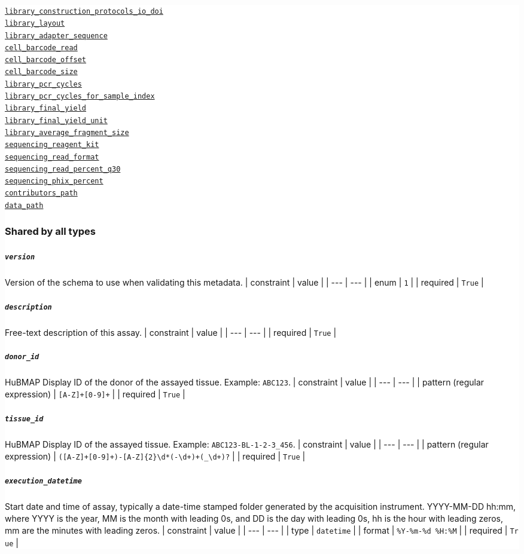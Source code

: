 [`library_construction_protocols_io_doi`](#library_construction_protocols_io_doi)<br>
[`library_layout`](#library_layout)<br>
[`library_adapter_sequence`](#library_adapter_sequence)<br>
[`cell_barcode_read`](#cell_barcode_read)<br>
[`cell_barcode_offset`](#cell_barcode_offset)<br>
[`cell_barcode_size`](#cell_barcode_size)<br>
[`library_pcr_cycles`](#library_pcr_cycles)<br>
[`library_pcr_cycles_for_sample_index`](#library_pcr_cycles_for_sample_index)<br>
[`library_final_yield`](#library_final_yield)<br>
[`library_final_yield_unit`](#library_final_yield_unit)<br>
[`library_average_fragment_size`](#library_average_fragment_size)<br>
[`sequencing_reagent_kit`](#sequencing_reagent_kit)<br>
[`sequencing_read_format`](#sequencing_read_format)<br>
[`sequencing_read_percent_q30`](#sequencing_read_percent_q30)<br>
[`sequencing_phix_percent`](#sequencing_phix_percent)<br>
[`contributors_path`](#contributors_path)<br>
[`data_path`](#data_path)<br></details></blockquote>
### Shared by all types

##### `version`
Version of the schema to use when validating this metadata.
| constraint | value |
| --- | --- |
| enum | `1` |
| required | `True` |

##### `description`
Free-text description of this assay.
| constraint | value |
| --- | --- |
| required | `True` |

##### `donor_id`
HuBMAP Display ID of the donor of the assayed tissue. Example: `ABC123`.
| constraint | value |
| --- | --- |
| pattern (regular expression) | `[A-Z]+[0-9]+` |
| required | `True` |

##### `tissue_id`
HuBMAP Display ID of the assayed tissue. Example: `ABC123-BL-1-2-3_456`.
| constraint | value |
| --- | --- |
| pattern (regular expression) | `([A-Z]+[0-9]+)-[A-Z]{2}\d*(-\d+)+(_\d+)?` |
| required | `True` |

##### `execution_datetime`
Start date and time of assay, typically a date-time stamped folder generated by the acquisition instrument. YYYY-MM-DD hh:mm, where YYYY is the year, MM is the month with leading 0s, and DD is the day with leading 0s, hh is the hour with leading zeros, mm are the minutes with leading zeros.
| constraint | value |
| --- | --- |
| type | `datetime` |
| format | `%Y-%m-%d %H:%M` |
| required | `True` |
